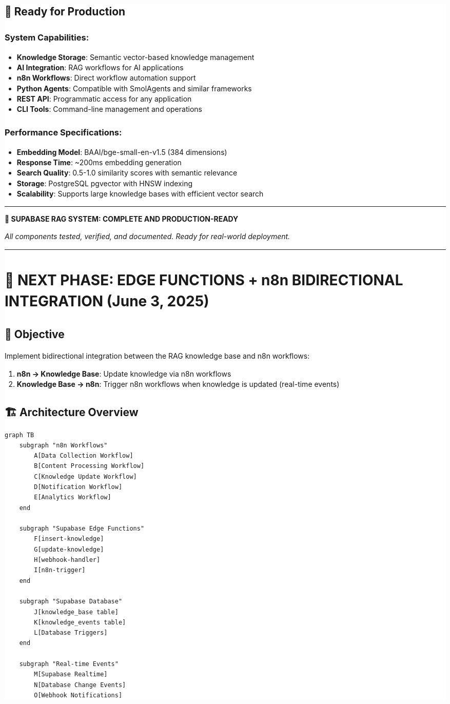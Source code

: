 ## 🚀 **Ready for Production**

### **System Capabilities**:
- **Knowledge Storage**: Semantic vector-based knowledge management
- **AI Integration**: RAG workflows for AI applications  
- **n8n Workflows**: Direct workflow automation support
- **Python Agents**: Compatible with SmolAgents and similar frameworks
- **REST API**: Programmatic access for any application
- **CLI Tools**: Command-line management and operations

### **Performance Specifications**:
- **Embedding Model**: BAAI/bge-small-en-v1.5 (384 dimensions)
- **Response Time**: ~200ms embedding generation
- **Search Quality**: 0.5-1.0 similarity scores with semantic relevance
- **Storage**: PostgreSQL pgvector with HNSW indexing
- **Scalability**: Supports large knowledge bases with efficient vector search

---

**🎉 SUPABASE RAG SYSTEM: COMPLETE AND PRODUCTION-READY**

*All components tested, verified, and documented. Ready for real-world deployment.*

---

# 🔄 **NEXT PHASE: EDGE FUNCTIONS + n8n BIDIRECTIONAL INTEGRATION** (June 3, 2025)

## 🎯 **Objective**
Implement bidirectional integration between the RAG knowledge base and n8n workflows:
1. **n8n → Knowledge Base**: Update knowledge via n8n workflows
2. **Knowledge Base → n8n**: Trigger n8n workflows when knowledge is updated (real-time events)

## 🏗️ **Architecture Overview**

```mermaid
graph TB
    subgraph "n8n Workflows"
        A[Data Collection Workflow]
        B[Content Processing Workflow]
        C[Knowledge Update Workflow]
        D[Notification Workflow]
        E[Analytics Workflow]
    end
    
    subgraph "Supabase Edge Functions"
        F[insert-knowledge]
        G[update-knowledge]
        H[webhook-handler]
        I[n8n-trigger]
    end
    
    subgraph "Supabase Database"
        J[knowledge_base table]
        K[knowledge_events table]
        L[Database Triggers]
    end
    
    subgraph "Real-time Events"
        M[Supabase Realtime]
        N[Database Change Events]
        O[Webhook Notifications]
```